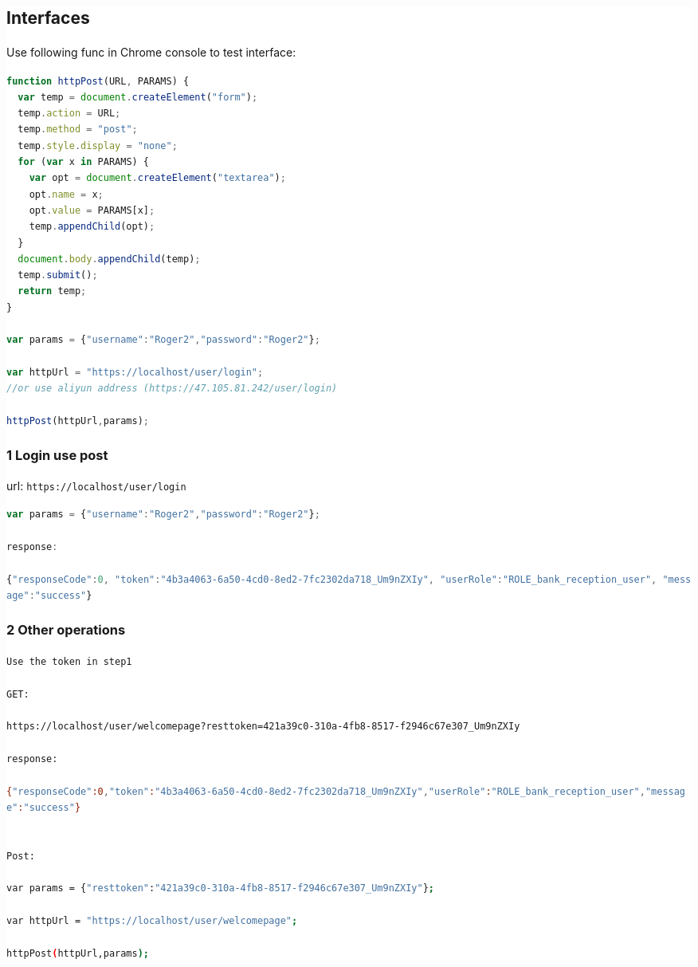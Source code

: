 ## Interfaces

Use following func in Chrome console to test interface:

```javascript
function httpPost(URL, PARAMS) {
  var temp = document.createElement("form");
  temp.action = URL;
  temp.method = "post";
  temp.style.display = "none";
  for (var x in PARAMS) {
    var opt = document.createElement("textarea");
    opt.name = x;
    opt.value = PARAMS[x];
    temp.appendChild(opt);
  }
  document.body.appendChild(temp);
  temp.submit();
  return temp;
}

var params = {"username":"Roger2","password":"Roger2"};

var httpUrl = "https://localhost/user/login";
//or use aliyun address (https://47.105.81.242/user/login)

httpPost(httpUrl,params);
```

### 1 Login use post

url: `https://localhost/user/login`

```javascript
var params = {"username":"Roger2","password":"Roger2"};

response:

{"responseCode":0, "token":"4b3a4063-6a50-4cd0-8ed2-7fc2302da718_Um9nZXIy", "userRole":"ROLE_bank_reception_user", "message":"success"}
```

### 2 Other operations

```bash
Use the token in step1

GET:

https://localhost/user/welcomepage?resttoken=421a39c0-310a-4fb8-8517-f2946c67e307_Um9nZXIy

response:

{"responseCode":0,"token":"4b3a4063-6a50-4cd0-8ed2-7fc2302da718_Um9nZXIy","userRole":"ROLE_bank_reception_user","message":"success"}


Post:

var params = {"resttoken":"421a39c0-310a-4fb8-8517-f2946c67e307_Um9nZXIy"};

var httpUrl = "https://localhost/user/welcomepage";

httpPost(httpUrl,params);

```